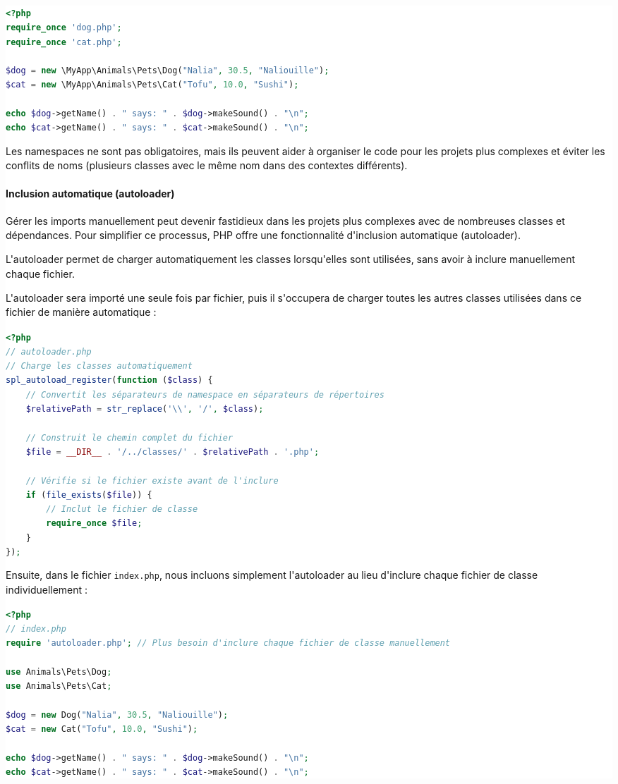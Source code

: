 ```php
<?php
require_once 'dog.php';
require_once 'cat.php';

$dog = new \MyApp\Animals\Pets\Dog("Nalia", 30.5, "Naliouille");
$cat = new \MyApp\Animals\Pets\Cat("Tofu", 10.0, "Sushi");

echo $dog->getName() . " says: " . $dog->makeSound() . "\n";
echo $cat->getName() . " says: " . $cat->makeSound() . "\n";
```

Les namespaces ne sont pas obligatoires, mais ils peuvent aider à organiser le
code pour les projets plus complexes et éviter les conflits de noms (plusieurs
classes avec le même nom dans des contextes différents).

#### Inclusion automatique (autoloader)

Gérer les imports manuellement peut devenir fastidieux dans les projets plus
complexes avec de nombreuses classes et dépendances. Pour simplifier ce
processus, PHP offre une fonctionnalité d'inclusion automatique (autoloader).

L'autoloader permet de charger automatiquement les classes lorsqu'elles sont
utilisées, sans avoir à inclure manuellement chaque fichier.

L'autoloader sera importé une seule fois par fichier, puis il s'occupera de
charger toutes les autres classes utilisées dans ce fichier de manière
automatique :

```php
<?php
// autoloader.php
// Charge les classes automatiquement
spl_autoload_register(function ($class) {
    // Convertit les séparateurs de namespace en séparateurs de répertoires
    $relativePath = str_replace('\\', '/', $class);

    // Construit le chemin complet du fichier
    $file = __DIR__ . '/../classes/' . $relativePath . '.php';

    // Vérifie si le fichier existe avant de l'inclure
    if (file_exists($file)) {
        // Inclut le fichier de classe
        require_once $file;
    }
});
```

Ensuite, dans le fichier `index.php`, nous incluons simplement l'autoloader au
lieu d'inclure chaque fichier de classe individuellement :

```php
<?php
// index.php
require 'autoloader.php'; // Plus besoin d'inclure chaque fichier de classe manuellement

use Animals\Pets\Dog;
use Animals\Pets\Cat;

$dog = new Dog("Nalia", 30.5, "Naliouille");
$cat = new Cat("Tofu", 10.0, "Sushi");

echo $dog->getName() . " says: " . $dog->makeSound() . "\n";
echo $cat->getName() . " says: " . $cat->makeSound() . "\n";
```
